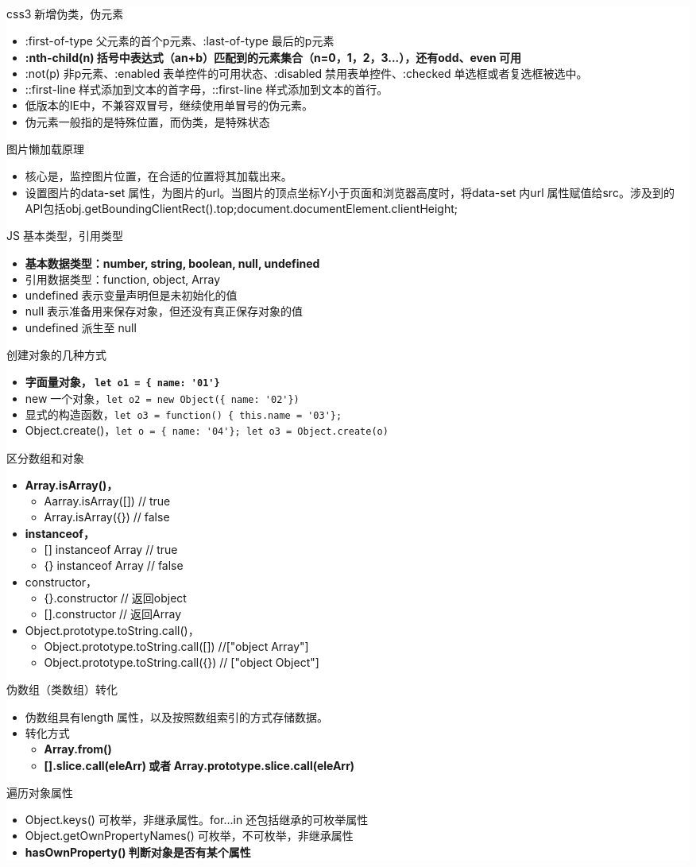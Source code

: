 css3 新增伪类，伪元素

- :first-of-type 父元素的首个p元素、:last-of-type 最后的p元素
- **:nth-child(n) 括号中表达式（an+b）匹配到的元素集合（n=0，1，2，3...），还有odd、even 可用**
- :not(p) 非p元素、:enabled 表单控件的可用状态、:disabled 禁用表单控件、:checked 单选框或者复选框被选中。
- ::first-line 样式添加到文本的首字母，::first-line 样式添加到文本的首行。
- 低版本的IE中，不兼容双冒号，继续使用单冒号的伪元素。
- 伪元素一般指的是特殊位置，而伪类，是特殊状态

图片懒加载原理

- 核心是，监控图片位置，在合适的位置将其加载出来。
- 设置图片的data-set 属性，为图片的url。当图片的顶点坐标Y小于页面和浏览器高度时，将data-set 内url 属性赋值给src。涉及到的API包括obj.getBoundingClientRect().top;document.documentElement.clientHeight;

JS 基本类型，引用类型

- **基本数据类型：number, string, boolean, null, undefined**
- 引用数据类型：function, object, Array
- undefined 表示变量声明但是未初始化的值
- null 表示准备用来保存对象，但还没有真正保存对象的值
- undefined 派生至 null

创建对象的几种方式

- **字面量对象， `let o1 = { name: '01'}`**
- new 一个对象，`let o2 = new Object({ name: '02'})`
- 显式的构造函数，`let o3 = function() { this.name = '03'};`
- Object.create()，`let o = { name: '04'}; let o3 = Object.create(o)`

区分数组和对象

- **Array.isArray()，**
  - Aarray.isArray([]) // true
  - Array.isArray({}) // false
- **instanceof，**
  - [] instanceof Array // true
  - {} instanceof Array // false
- constructor，
  - {}.constructor // 返回object
  - [].constructor // 返回Array
- Object.prototype.toString.call()，
  - Object.prototype.toString.call([]) //["object Array"]
  - Object.prototype.toString.call({}) // ["object Object"]

伪数组（类数组）转化

- 伪数组具有length 属性，以及按照数组索引的方式存储数据。
- 转化方式
  - **Array.from()**
  - **[].slice.call(eleArr) 或者 Array.prototype.slice.call(eleArr)**

遍历对象属性

- Object.keys() 可枚举，非继承属性。for...in 还包括继承的可枚举属性
- Object.getOwnPropertyNames() 可枚举，不可枚举，非继承属性
- **hasOwnProperty() 判断对象是否有某个属性**
